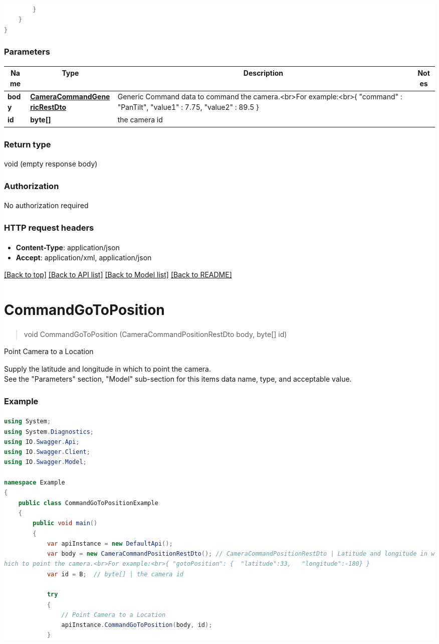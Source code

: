 ```csharp
        }
    }
}
```

### Parameters

Name | Type | Description  | Notes
------------- | ------------- | ------------- | -------------
 **body** | [**CameraCommandGenericRestDto**](CameraCommandGenericRestDto.md)| Generic Command data to command the camera.&lt;br&gt;For example:&lt;br&gt;{ &quot;command&quot; : &quot;PanTilt&quot;, &quot;value1&quot; : 7.75, &quot;value2&quot; : 89.5 } | 
 **id** | **byte[]**| the camera id | 

### Return type

void (empty response body)

### Authorization

No authorization required

### HTTP request headers

 - **Content-Type**: application/json
 - **Accept**: application/xml, application/json

[[Back to top]](#) [[Back to API list]](../README.md#documentation-for-api-endpoints) [[Back to Model list]](../README.md#documentation-for-models) [[Back to README]](../README.md)
<a name="commandgotoposition"></a>
# **CommandGoToPosition**
> void CommandGoToPosition (CameraCommandPositionRestDto body, byte[] id)

Point Camera to a Location

Supply the latitude and longitude in which to point the camera.<br>See the \"Parameters\" section, \"Model\" sub-section for this items data name, type, and acceptable value.

### Example
```csharp
using System;
using System.Diagnostics;
using IO.Swagger.Api;
using IO.Swagger.Client;
using IO.Swagger.Model;

namespace Example
{
    public class CommandGoToPositionExample
    {
        public void main()
        {
            var apiInstance = new DefaultApi();
            var body = new CameraCommandPositionRestDto(); // CameraCommandPositionRestDto | Latitude and longitude in which to point the camera.<br>For example:<br>{ "gotoPosition": {  "latitude":33,   "longitude":-180} }
            var id = B;  // byte[] | the camera id

            try
            {
                // Point Camera to a Location
                apiInstance.CommandGoToPosition(body, id);
            }
```